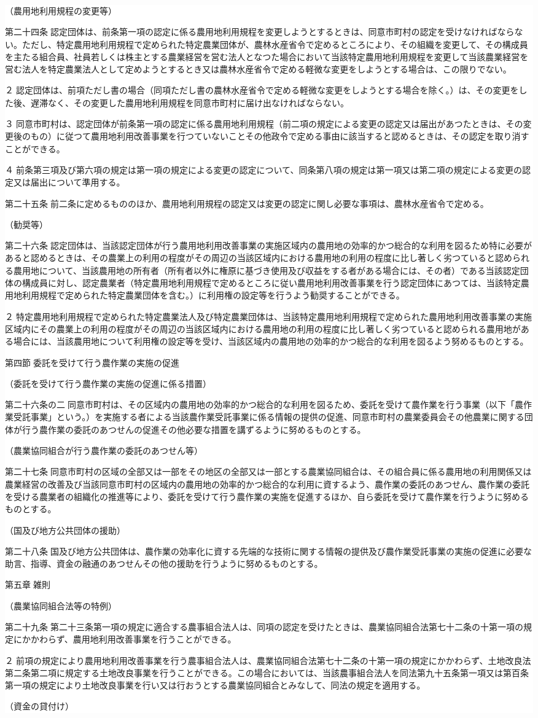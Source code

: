 （農用地利用規程の変更等）

第二十四条 認定団体は、前条第一項の認定に係る農用地利用規程を変更しようとするときは、同意市町村の認定を受けなければならない。ただし、特定農用地利用規程で定められた特定農業団体が、農林水産省令で定めるところにより、その組織を変更して、その構成員を主たる組合員、社員若しくは株主とする農業経営を営む法人となつた場合において当該特定農用地利用規程を変更して当該農業経営を営む法人を特定農業法人として定めようとするとき又は農林水産省令で定める軽微な変更をしようとする場合は、この限りでない。

２ 認定団体は、前項ただし書の場合（同項ただし書の農林水産省令で定める軽微な変更をしようとする場合を除く。）は、その変更をした後、遅滞なく、その変更した農用地利用規程を同意市町村に届け出なければならない。

３ 同意市町村は、認定団体が前条第一項の認定に係る農用地利用規程（前二項の規定による変更の認定又は届出があつたときは、その変更後のもの）に従つて農用地利用改善事業を行つていないことその他政令で定める事由に該当すると認めるときは、その認定を取り消すことができる。

４ 前条第三項及び第六項の規定は第一項の規定による変更の認定について、同条第八項の規定は第一項又は第二項の規定による変更の認定又は届出について準用する。

第二十五条 前二条に定めるもののほか、農用地利用規程の認定又は変更の認定に関し必要な事項は、農林水産省令で定める。

（勧奨等）

第二十六条 認定団体は、当該認定団体が行う農用地利用改善事業の実施区域内の農用地の効率的かつ総合的な利用を図るため特に必要があると認めるときは、その農業上の利用の程度がその周辺の当該区域内における農用地の利用の程度に比し著しく劣つていると認められる農用地について、当該農用地の所有者（所有者以外に権原に基づき使用及び収益をする者がある場合には、その者）である当該認定団体の構成員に対し、認定農業者（特定農用地利用規程で定めるところに従い農用地利用改善事業を行う認定団体にあつては、当該特定農用地利用規程で定められた特定農業団体を含む。）に利用権の設定等を行うよう勧奨することができる。

２ 特定農用地利用規程で定められた特定農業法人及び特定農業団体は、当該特定農用地利用規程で定められた農用地利用改善事業の実施区域内にその農業上の利用の程度がその周辺の当該区域内における農用地の利用の程度に比し著しく劣つていると認められる農用地がある場合には、当該農用地について利用権の設定等を受け、当該区域内の農用地の効率的かつ総合的な利用を図るよう努めるものとする。

第四節 委託を受けて行う農作業の実施の促進

（委託を受けて行う農作業の実施の促進に係る措置）

第二十六条の二 同意市町村は、その区域内の農用地の効率的かつ総合的な利用を図るため、委託を受けて農作業を行う事業（以下「農作業受託事業」という。）を実施する者による当該農作業受託事業に係る情報の提供の促進、同意市町村の農業委員会その他農業に関する団体が行う農作業の委託のあつせんの促進その他必要な措置を講ずるように努めるものとする。

（農業協同組合が行う農作業の委託のあつせん等）

第二十七条 同意市町村の区域の全部又は一部をその地区の全部又は一部とする農業協同組合は、その組合員に係る農用地の利用関係又は農業経営の改善及び当該同意市町村の区域内の農用地の効率的かつ総合的な利用に資するよう、農作業の委託のあつせん、農作業の委託を受ける農業者の組織化の推進等により、委託を受けて行う農作業の実施を促進するほか、自ら委託を受けて農作業を行うように努めるものとする。

（国及び地方公共団体の援助）

第二十八条 国及び地方公共団体は、農作業の効率化に資する先端的な技術に関する情報の提供及び農作業受託事業の実施の促進に必要な助言、指導、資金の融通のあつせんその他の援助を行うように努めるものとする。

第五章 雑則

（農業協同組合法等の特例）

第二十九条 第二十三条第一項の規定に適合する農事組合法人は、同項の認定を受けたときは、農業協同組合法第七十二条の十第一項の規定にかかわらず、農用地利用改善事業を行うことができる。

２ 前項の規定により農用地利用改善事業を行う農事組合法人は、農業協同組合法第七十二条の十第一項の規定にかかわらず、土地改良法第二条第二項に規定する土地改良事業を行うことができる。この場合においては、当該農事組合法人を同法第九十五条第一項又は第百条第一項の規定により土地改良事業を行い又は行おうとする農業協同組合とみなして、同法の規定を適用する。

（資金の貸付け）

